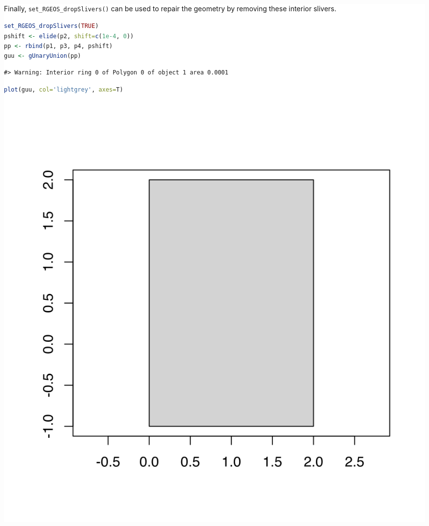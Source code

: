 Finally, `set_RGEOS_dropSlivers()` can be used to repair the geometry by removing these interior slivers.  


```r
set_RGEOS_dropSlivers(TRUE)
pshift <- elide(p2, shift=c(1e-4, 0))
pp <- rbind(p1, p3, p4, pshift)
guu <- gUnaryUnion(pp)
```

```
#> Warning: Interior ring 0 of Polygon 0 of object 1 area 0.0001
```

```r
plot(guu, col='lightgrey', axes=T)
```

<img src="/figures//2015-12-20-rgeos-scale_sliver-union-drop-1.svg" title="plot of chunk sliver-union-drop" alt="plot of chunk sliver-union-drop" style="display: block; margin: auto;" />
